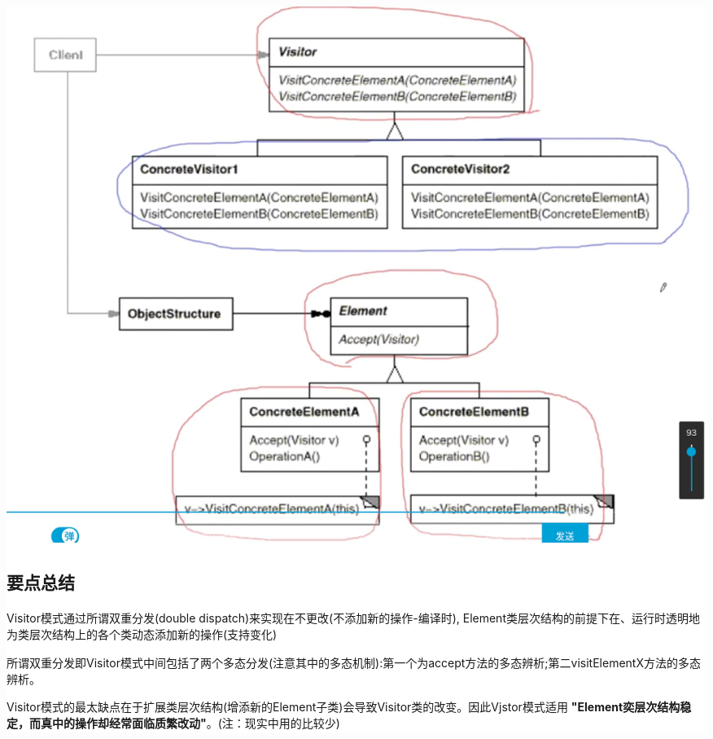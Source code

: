 ![](../pic/WeChat&#32;Image_20191123110415.png)

## 要点总结
Visitor模式通过所谓双重分发(double dispatch)来实现在不更改(不添加新的操作-编译时), Element类层次结构的前提下在、运行时透明地为类层次结构上的各个类动态添加新的操作(支持变化)

所谓双重分发即Visitor模式中间包括了两个多态分发(注意其中的多态机制):第一个为accept方法的多态辨析;第二visitElementX方法的多态辨析。

Visitor模式的最太缺点在于扩展类层次结构(增添新的Element子类)会导致Visitor类的改变。因此Vjstor模式适用 **"Element奕层次结构稳定，而真中的操作却经常面临质繁改动"**。(注：现实中用的比较少)